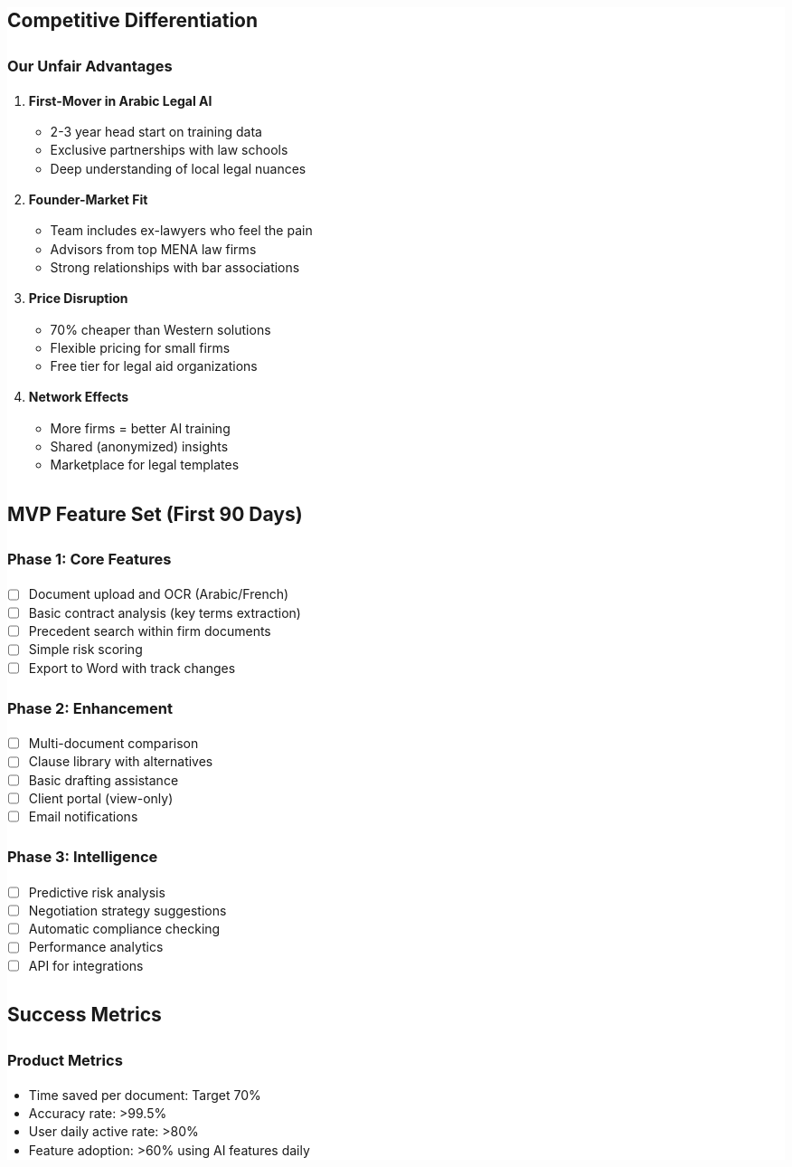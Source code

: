 ## Competitive Differentiation

### Our Unfair Advantages

1. **First-Mover in Arabic Legal AI**
   - 2-3 year head start on training data
   - Exclusive partnerships with law schools
   - Deep understanding of local legal nuances

2. **Founder-Market Fit**
   - Team includes ex-lawyers who feel the pain
   - Advisors from top MENA law firms
   - Strong relationships with bar associations

3. **Price Disruption**
   - 70% cheaper than Western solutions
   - Flexible pricing for small firms
   - Free tier for legal aid organizations

4. **Network Effects**
   - More firms = better AI training
   - Shared (anonymized) insights
   - Marketplace for legal templates

## MVP Feature Set (First 90 Days)

### Phase 1: Core Features
- [ ] Document upload and OCR (Arabic/French)
- [ ] Basic contract analysis (key terms extraction)
- [ ] Precedent search within firm documents
- [ ] Simple risk scoring
- [ ] Export to Word with track changes

### Phase 2: Enhancement
- [ ] Multi-document comparison
- [ ] Clause library with alternatives
- [ ] Basic drafting assistance
- [ ] Client portal (view-only)
- [ ] Email notifications

### Phase 3: Intelligence
- [ ] Predictive risk analysis
- [ ] Negotiation strategy suggestions
- [ ] Automatic compliance checking
- [ ] Performance analytics
- [ ] API for integrations

## Success Metrics

### Product Metrics
- Time saved per document: Target 70%
- Accuracy rate: >99.5%
- User daily active rate: >80%
- Feature adoption: >60% using AI features daily
